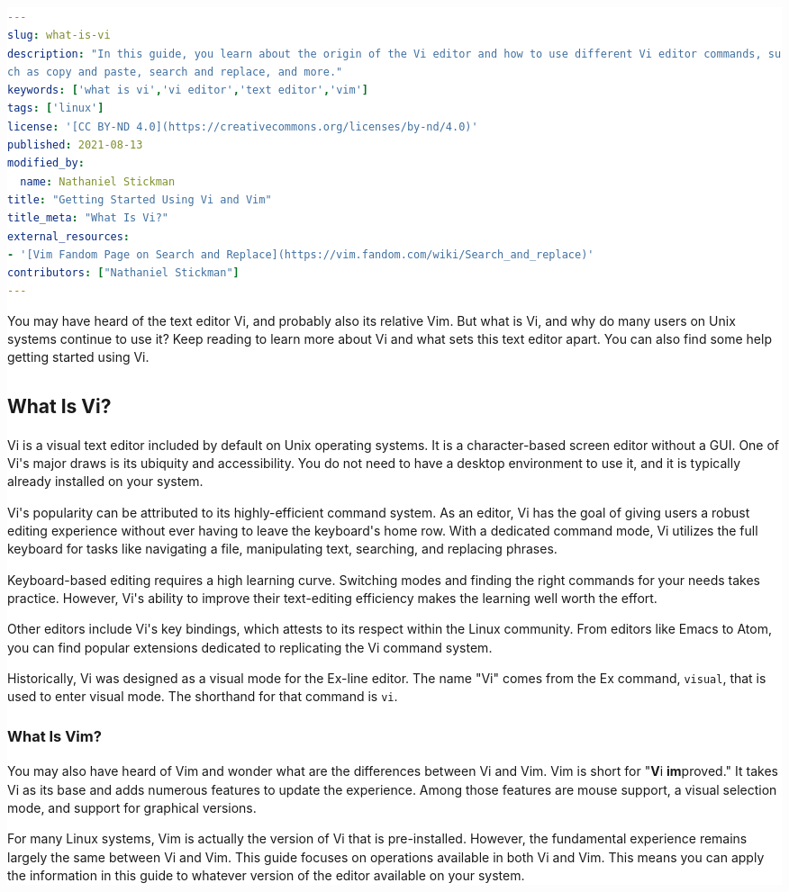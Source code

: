 ```yaml
---
slug: what-is-vi
description: "In this guide, you learn about the origin of the Vi editor and how to use different Vi editor commands, such as copy and paste, search and replace, and more."
keywords: ['what is vi','vi editor','text editor','vim']
tags: ['linux']
license: '[CC BY-ND 4.0](https://creativecommons.org/licenses/by-nd/4.0)'
published: 2021-08-13
modified_by:
  name: Nathaniel Stickman
title: "Getting Started Using Vi and Vim"
title_meta: "What Is Vi?"
external_resources:
- '[Vim Fandom Page on Search and Replace](https://vim.fandom.com/wiki/Search_and_replace)'
contributors: ["Nathaniel Stickman"]
---
```


You may have heard of the text editor Vi, and probably also its relative Vim. But what is Vi, and why do many users on Unix systems continue to use it? Keep reading to learn more about Vi and what sets this text editor apart. You can also find some help getting started using Vi.

## What Is Vi?

Vi is a visual text editor included by default on Unix operating systems. It is a character-based screen editor without a GUI. One of Vi's major draws is its ubiquity and accessibility. You do not need to have a desktop environment to use it, and it is typically already installed on your system.

Vi's popularity can be attributed to its highly-efficient command system. As an editor, Vi has the goal of giving users a robust editing experience without ever having to leave the keyboard's home row. With a dedicated command mode, Vi utilizes the full keyboard for tasks like navigating a file, manipulating text, searching, and replacing phrases.

Keyboard-based editing requires a high learning curve. Switching modes and finding the right commands for your needs takes practice. However, Vi's ability to improve their text-editing efficiency makes the learning well worth the effort.

Other editors include Vi's key bindings, which attests to its respect within the Linux community. From editors like Emacs to Atom, you can find popular extensions dedicated to replicating the Vi command system.

Historically, Vi was designed as a visual mode for the Ex-line editor. The name "Vi" comes from the Ex command, `visual`, that is used to enter visual mode. The shorthand for that command is `vi`.

### What Is Vim?

You may also have heard of Vim and wonder what are the differences between Vi and Vim. Vim is short for "**V**i **im**proved." It takes Vi as its base and adds numerous features to update the experience. Among those features are mouse support, a visual selection mode, and support for graphical versions.

For many Linux systems, Vim is actually the version of Vi that is pre-installed. However, the fundamental experience remains largely the same between Vi and Vim. This guide focuses on operations available in both Vi and Vim. This means you can apply the information in this guide to whatever version of the editor available on your system.
